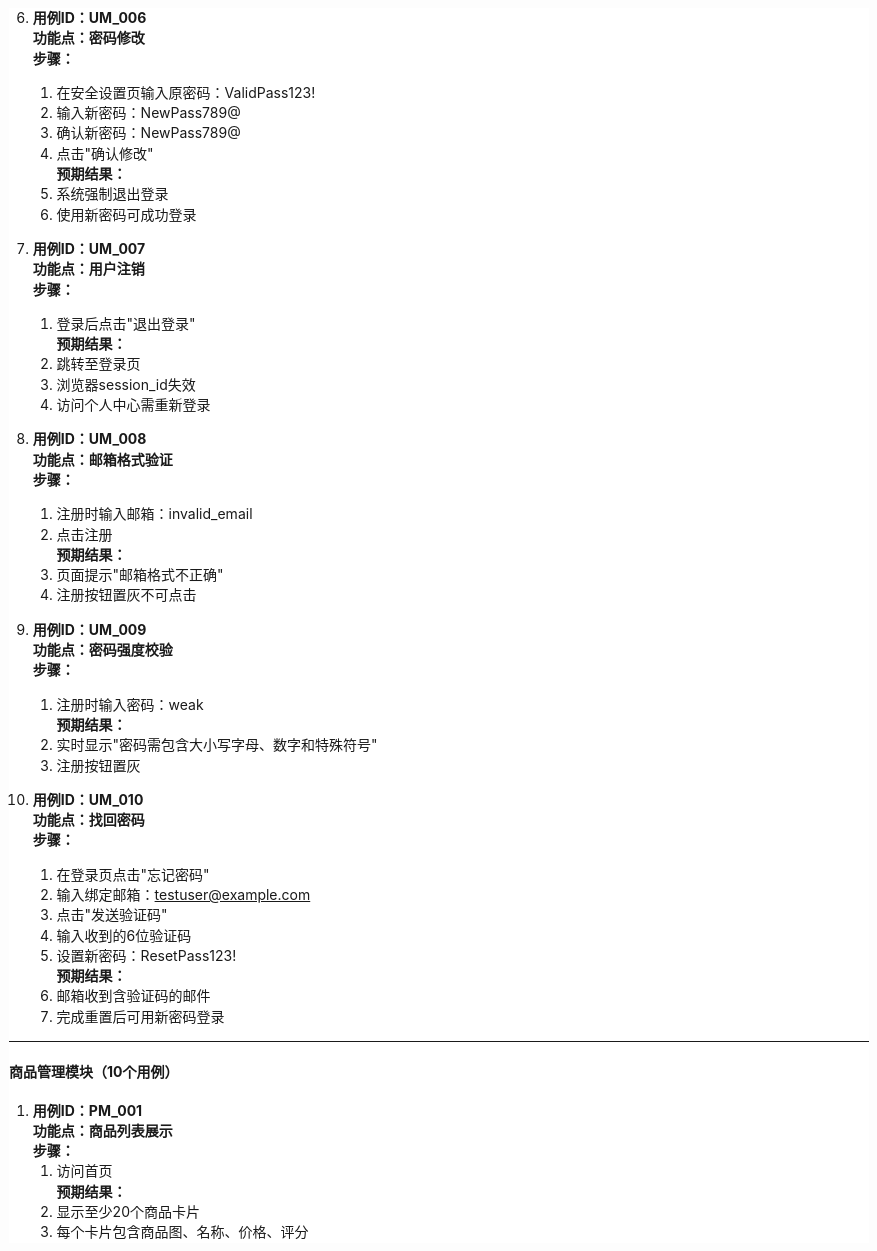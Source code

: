 6. **用例ID：UM_006**  
   **功能点：密码修改**  
   **步骤：**  
    1. 在安全设置页输入原密码：ValidPass123!  
    2. 输入新密码：NewPass789@  
    3. 确认新密码：NewPass789@  
    4. 点击"确认修改"  
   **预期结果：**  
    1. 系统强制退出登录  
    2. 使用新密码可成功登录  

7. **用例ID：UM_007**  
   **功能点：用户注销**  
   **步骤：**  
    1. 登录后点击"退出登录"  
   **预期结果：**  
    1. 跳转至登录页  
    2. 浏览器session_id失效  
    3. 访问个人中心需重新登录  

8. **用例ID：UM_008**  
   **功能点：邮箱格式验证**  
   **步骤：**  
    1. 注册时输入邮箱：invalid_email  
    2. 点击注册  
   **预期结果：**  
    1. 页面提示"邮箱格式不正确"  
    2. 注册按钮置灰不可点击  

9. **用例ID：UM_009**  
   **功能点：密码强度校验**  
   **步骤：**  
    1. 注册时输入密码：weak  
   **预期结果：**  
    1. 实时显示"密码需包含大小写字母、数字和特殊符号"  
    2. 注册按钮置灰  

10. **用例ID：UM_010**  
    **功能点：找回密码**  
    **步骤：**  
     1. 在登录页点击"忘记密码"  
     2. 输入绑定邮箱：testuser@example.com  
     3. 点击"发送验证码"  
     4. 输入收到的6位验证码  
     5. 设置新密码：ResetPass123!  
    **预期结果：**  
     1. 邮箱收到含验证码的邮件  
     2. 完成重置后可用新密码登录  

---

#### **商品管理模块（10个用例）**
1. **用例ID：PM_001**  
   **功能点：商品列表展示**  
   **步骤：**  
    1. 访问首页  
   **预期结果：**  
    1. 显示至少20个商品卡片  
    2. 每个卡片包含商品图、名称、价格、评分  

